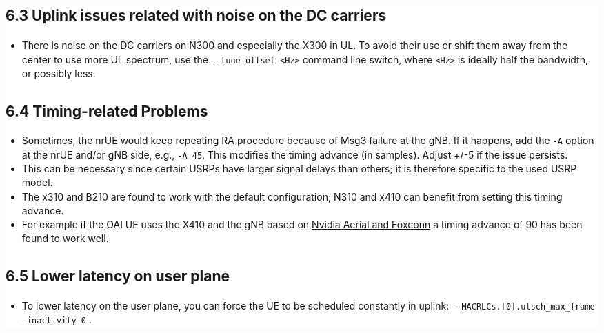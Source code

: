 ## 6.3 Uplink issues related with noise on the DC carriers
- There is noise on the DC carriers on N300 and especially the X300 in UL. To avoid their use or shift them away from the center to use more UL spectrum, use the `--tune-offset <Hz>` command line switch, where `<Hz>` is ideally half the bandwidth, or possibly less.

## 6.4 Timing-related Problems
- Sometimes, the nrUE would keep repeating RA procedure because of Msg3 failure at the gNB. If it happens, add the `-A` option at the nrUE and/or gNB side, e.g., `-A 45`. This modifies the timing advance (in samples). Adjust +/-5 if the issue persists.
- This can be necessary since certain USRPs have larger signal delays than others; it is therefore specific to the used USRP model.
- The x310 and B210 are found to work with the default configuration; N310 and x410 can benefit from setting this timing advance.
- For example if the OAI UE uses the X410 and the gNB based on [Nvidia Aerial and Foxconn](./Aerial_FAPI_Split_Tutorial.md) a timing advance of 90 has been found to work well.  


## 6.5 Lower latency on user plane
- To lower latency on the user plane, you can force the UE to be scheduled constantly in uplink: `--MACRLCs.[0].ulsch_max_frame_inactivity 0` .
